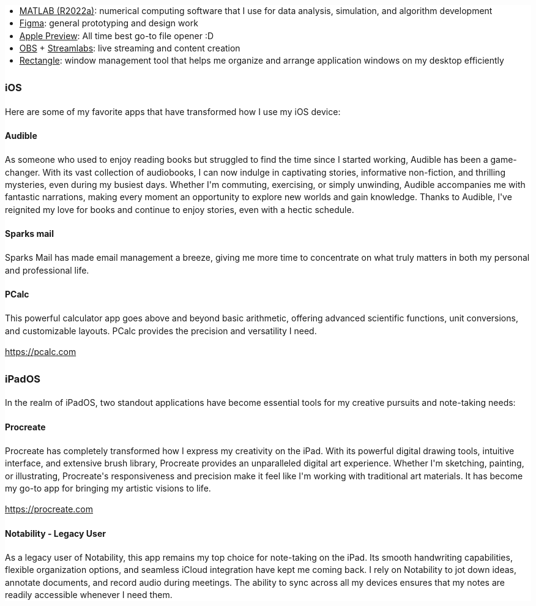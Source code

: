 * [MATLAB (R2022a)](https://www.mathworks.com): numerical computing software that I use for data analysis, simulation, and algorithm development
* [Figma](https://www.figma.com): general prototyping and design work
* [Apple Preview](https://support.apple.com/en-gb/guide/preview/welcome/mac): All time best go-to file opener :D
* [OBS](https://obsproject.com) + [Streamlabs](https://streamlabs.com): live streaming and content creation
* [Rectangle](<https://rectangleapp.com>): window management tool that helps me organize and arrange application windows on my desktop efficiently

### iOS

Here are some of my favorite apps that have transformed how I use my iOS device:

#### Audible

As someone who used to enjoy reading books but struggled to find the time since I started working, Audible has been a game-changer. With its vast collection of audiobooks, I can now indulge in captivating stories, informative non-fiction, and thrilling mysteries, even during my busiest days. Whether I'm commuting, exercising, or simply unwinding, Audible accompanies me with fantastic narrations, making every moment an opportunity to explore new worlds and gain knowledge. Thanks to Audible, I've reignited my love for books and continue to enjoy stories, even with a hectic schedule.

#### Sparks mail

Sparks Mail has made email management a breeze, giving me more time to concentrate on what truly matters in both my personal and professional life.

#### PCalc

This powerful calculator app goes above and beyond basic arithmetic, offering advanced scientific functions, unit conversions, and customizable layouts. PCalc provides the precision and versatility I need.

<https://pcalc.com>

### iPadOS

In the realm of iPadOS, two standout applications have become essential tools for my creative pursuits and note-taking needs:

#### Procreate

Procreate has completely transformed how I express my creativity on the iPad. With its powerful digital drawing tools, intuitive interface, and extensive brush library, Procreate provides an unparalleled digital art experience. Whether I'm sketching, painting, or illustrating, Procreate's responsiveness and precision make it feel like I'm working with traditional art materials. It has become my go-to app for bringing my artistic visions to life.

<https://procreate.com>

#### Notability - Legacy User

As a legacy user of Notability, this app remains my top choice for note-taking on the iPad. Its smooth handwriting capabilities, flexible organization options, and seamless iCloud integration have kept me coming back. I rely on Notability to jot down ideas, annotate documents, and record audio during meetings. The ability to sync across all my devices ensures that my notes are readily accessible whenever I need them.
